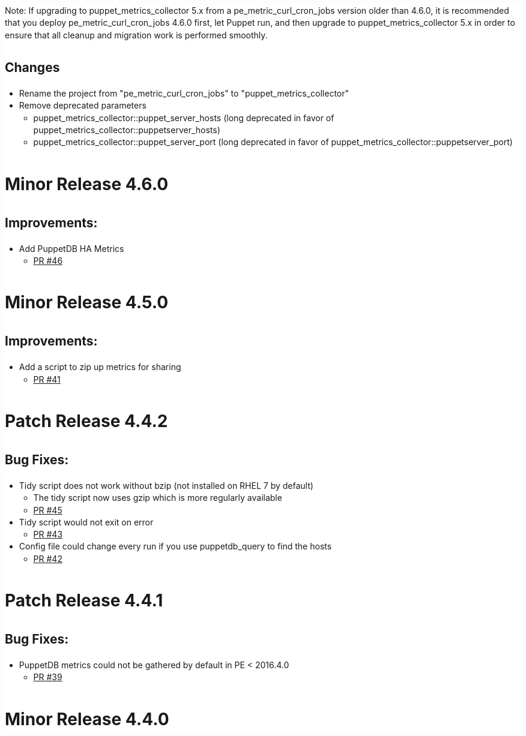 Note: If upgrading to puppet\_metrics\_collector 5.x from a
pe\_metric\_curl\_cron\_jobs version older than 4.6.0, it is recommended that
you deploy pe\_metric\_curl\_cron\_jobs 4.6.0 first, let Puppet run, and then
upgrade to puppet\_metrics\_collector 5.x in order to ensure that all cleanup
and migration work is performed smoothly.

## Changes
 - Rename the project from "pe\_metric\_curl\_cron\_jobs" to "puppet\_metrics\_collector"
 - Remove deprecated parameters
   - puppet\_metrics\_collector::puppet\_server\_hosts (long deprecated in favor of puppet\_metrics\_collector::puppetserver\_hosts)
   - puppet\_metrics\_collector::puppet\_server\_port (long deprecated in favor of puppet\_metrics\_collector::puppetserver\_port)

# Minor Release 4.6.0

## Improvements:
 - Add PuppetDB HA Metrics
   - [PR #46](https://github.com/npwalker/pe_metric_curl_cron_jobs/pull/46)

# Minor Release 4.5.0

## Improvements:
 - Add a script to zip up metrics for sharing
   - [PR #41](https://github.com/npwalker/pe_metric_curl_cron_jobs/pull/41)

# Patch Release 4.4.2

## Bug Fixes:
 - Tidy script does not work without bzip (not installed on RHEL 7 by default)
   - The tidy script now uses gzip which is more regularly available
   - [PR #45](https://github.com/npwalker/pe_metric_curl_cron_jobs/pull/45)
 - Tidy script would not exit on error
   - [PR #43](https://github.com/npwalker/pe_metric_curl_cron_jobs/pull/43)
 - Config file could change every run if you use puppetdb_query to find the hosts
   - [PR #42](https://github.com/npwalker/pe_metric_curl_cron_jobs/pull/42)

# Patch Release 4.4.1

## Bug Fixes:
 - PuppetDB metrics could not be gathered by default in PE < 2016.4.0
   - [PR #39](https://github.com/npwalker/pe_metric_curl_cron_jobs/pull/39)

# Minor Release 4.4.0
